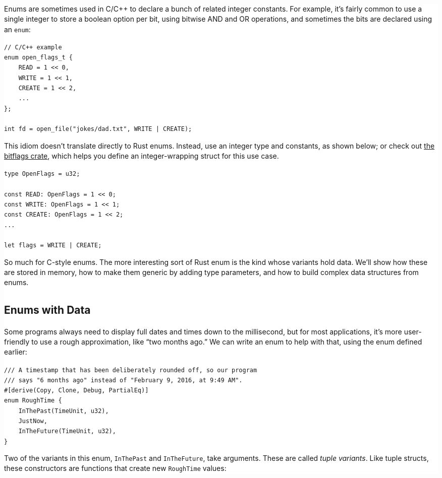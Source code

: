 Enums are sometimes used in C/C‍++ to declare a bunch of related integer constants. For example, it’s fairly common to use a single integer to store a boolean option per bit, using bitwise AND and OR operations, and sometimes the bits are declared using an `enum`:

```
// C/C++ example
enum open_flags_t {
    READ = 1 << 0,
    WRITE = 1 << 1,
    CREATE = 1 << 2,
    ...
};

int fd = open_file("jokes/dad.txt", WRITE | CREATE);
```

This idiom doesn’t translate directly to Rust enums. Instead, use an integer type and constants, as shown below; or check out [the bitflags crate](https://lib.rs/crates/bitflags), which helps you define an integer-wrapping struct for this use case.

```
type OpenFlags = u32;

const READ: OpenFlags = 1 << 0;
const WRITE: OpenFlags = 1 << 1;
const CREATE: OpenFlags = 1 << 2;
...

let flags = WRITE | CREATE;
```

So much for C-style enums. The more interesting sort of Rust enum is the kind whose variants hold data. We’ll show how these are stored in memory, how to make them generic by adding type parameters, and how to build complex data structures from enums.

## Enums with Data

Some programs always need to display full dates and times down to the millisecond, but for most applications, it’s more user-friendly to use a rough approximation, like “two months ago.” We can write an enum to help with that, using the enum defined earlier:

```
/// A timestamp that has been deliberately rounded off, so our program
/// says "6 months ago" instead of "February 9, 2016, at 9:49 AM".
#[derive(Copy, Clone, Debug, PartialEq)]
enum RoughTime {
    InThePast(TimeUnit, u32),
    JustNow,
    InTheFuture(TimeUnit, u32),
}
```

Two of the variants in this enum, `InThePast` and `InTheFuture`, take arguments. These are called *tuple variants*. Like tuple structs, these constructors are functions that create new `RoughTime` values:
